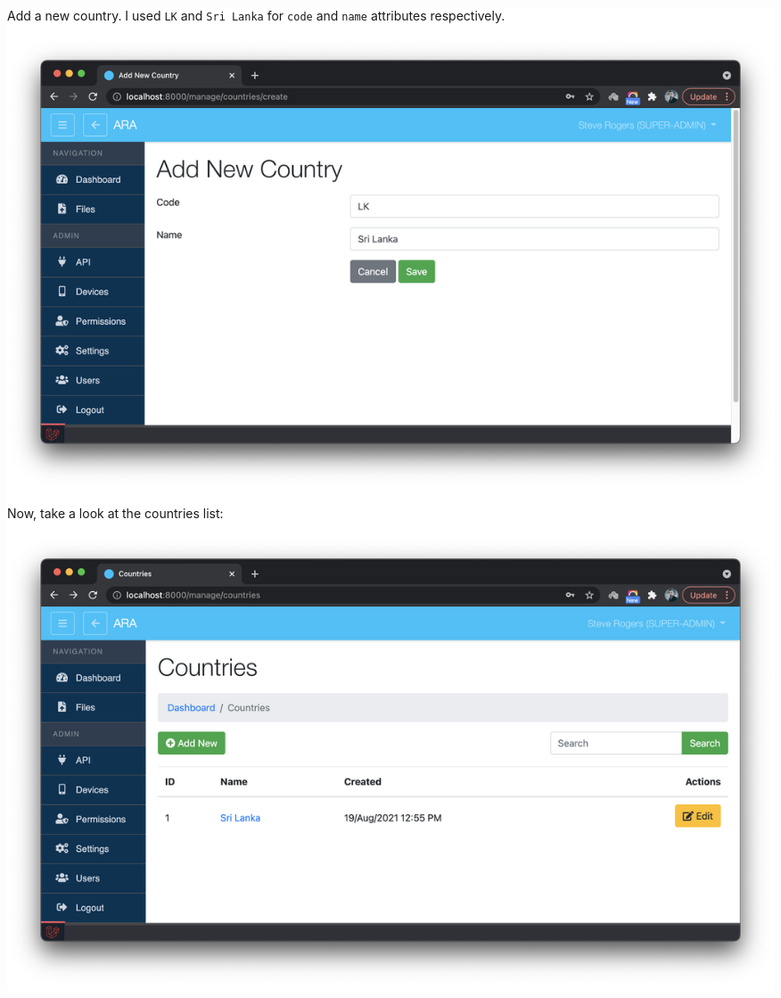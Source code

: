 Add a new country. I used `LK` and `Sri Lanka` for `code` and `name` attributes respectively.

![Create Country Form LK](../../../../images/create-country-lk.png)

Now, take a look at the countries list:

![Countries List](../../../../images/countries-list.png)
